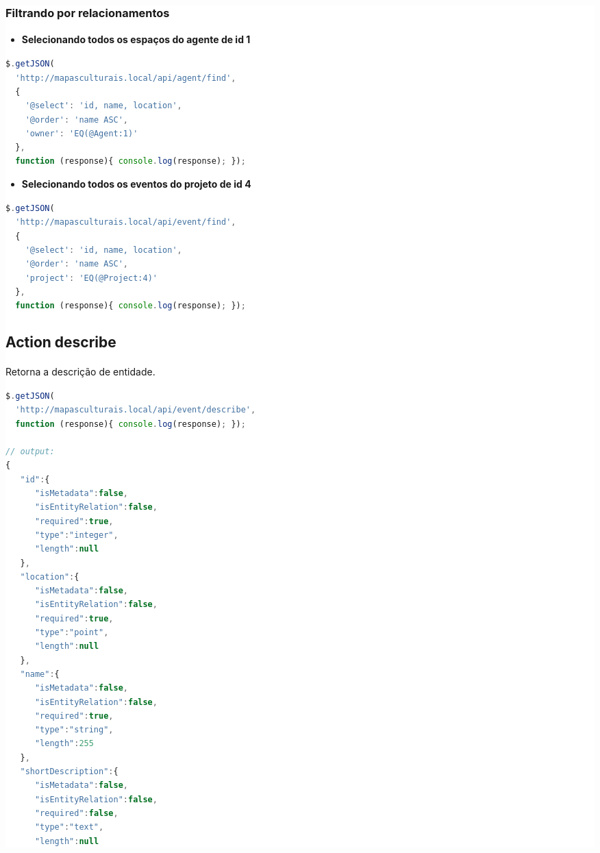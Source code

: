 ### Filtrando por relacionamentos

* **Selecionando todos os espaços do agente de id 1**

```javascript
$.getJSON(
  'http://mapasculturais.local/api/agent/find',
  {
    '@select': 'id, name, location',
    '@order': 'name ASC',
    'owner': 'EQ(@Agent:1)'
  },
  function (response){ console.log(response); });
```

* **Selecionando todos os eventos do projeto de id 4**

```javascript
$.getJSON(
  'http://mapasculturais.local/api/event/find',
  {
    '@select': 'id, name, location',
    '@order': 'name ASC',
    'project': 'EQ(@Project:4)'
  },
  function (response){ console.log(response); });
```

Action describe
---------------
Retorna a descrição de entidade.

```javascript
$.getJSON(
  'http://mapasculturais.local/api/event/describe',
  function (response){ console.log(response); });

// output:
{
   "id":{
      "isMetadata":false,
      "isEntityRelation":false,
      "required":true,
      "type":"integer",
      "length":null
   },
   "location":{
      "isMetadata":false,
      "isEntityRelation":false,
      "required":true,
      "type":"point",
      "length":null
   },
   "name":{
      "isMetadata":false,
      "isEntityRelation":false,
      "required":true,
      "type":"string",
      "length":255
   },
   "shortDescription":{
      "isMetadata":false,
      "isEntityRelation":false,
      "required":false,
      "type":"text",
      "length":null
```
